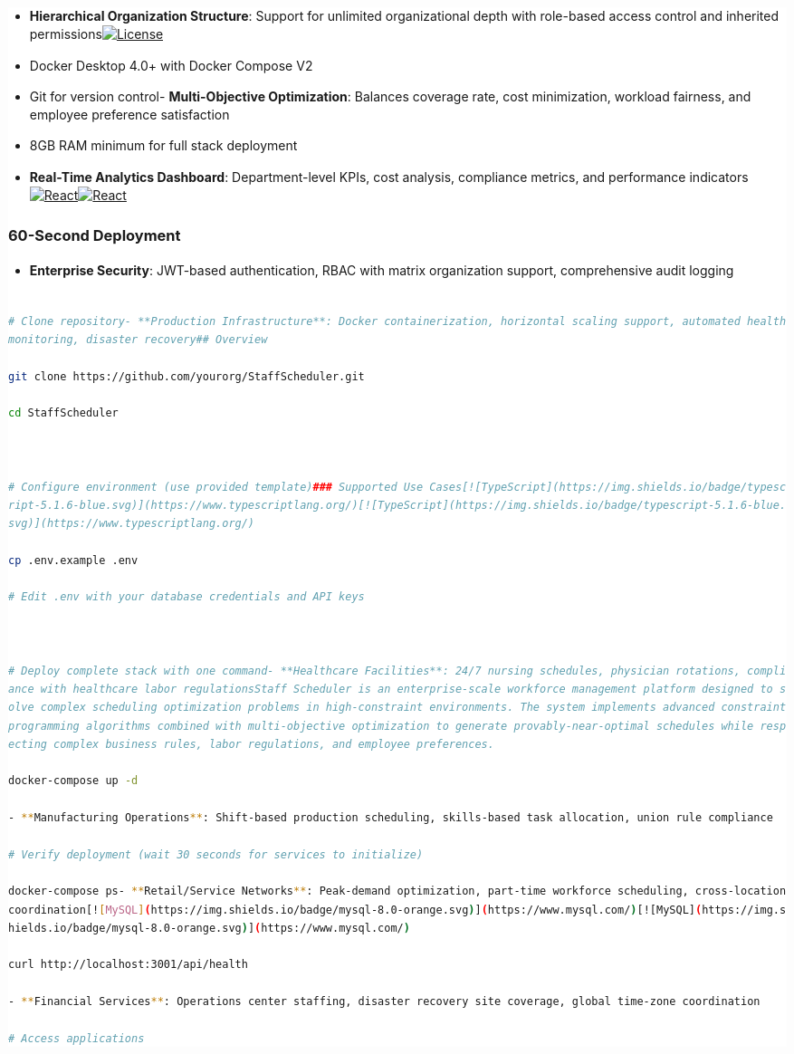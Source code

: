 - **Hierarchical Organization Structure**: Support for unlimited organizational depth with role-based access control and inherited permissions[![License](https://img.shields.io/badge/license-MIT-green.svg)](LICENSE)

- Docker Desktop 4.0+ with Docker Compose V2

- Git for version control- **Multi-Objective Optimization**: Balances coverage rate, cost minimization, workload fairness, and employee preference satisfaction

- 8GB RAM minimum for full stack deployment

- **Real-Time Analytics Dashboard**: Department-level KPIs, cost analysis, compliance metrics, and performance indicators[![React](https://img.shields.io/badge/react-18.2.0-blue.svg)](https://react.dev/)[![React](https://img.shields.io/badge/react-18.2.0-blue.svg)](https://react.dev/)

### 60-Second Deployment

- **Enterprise Security**: JWT-based authentication, RBAC with matrix organization support, comprehensive audit logging

```bash

# Clone repository- **Production Infrastructure**: Docker containerization, horizontal scaling support, automated health monitoring, disaster recovery## Overview

git clone https://github.com/yourorg/StaffScheduler.git

cd StaffScheduler



# Configure environment (use provided template)### Supported Use Cases[![TypeScript](https://img.shields.io/badge/typescript-5.1.6-blue.svg)](https://www.typescriptlang.org/)[![TypeScript](https://img.shields.io/badge/typescript-5.1.6-blue.svg)](https://www.typescriptlang.org/)

cp .env.example .env

# Edit .env with your database credentials and API keys



# Deploy complete stack with one command- **Healthcare Facilities**: 24/7 nursing schedules, physician rotations, compliance with healthcare labor regulationsStaff Scheduler is an enterprise-scale workforce management platform designed to solve complex scheduling optimization problems in high-constraint environments. The system implements advanced constraint programming algorithms combined with multi-objective optimization to generate provably-near-optimal schedules while respecting complex business rules, labor regulations, and employee preferences.

docker-compose up -d

- **Manufacturing Operations**: Shift-based production scheduling, skills-based task allocation, union rule compliance

# Verify deployment (wait 30 seconds for services to initialize)

docker-compose ps- **Retail/Service Networks**: Peak-demand optimization, part-time workforce scheduling, cross-location coordination[![MySQL](https://img.shields.io/badge/mysql-8.0-orange.svg)](https://www.mysql.com/)[![MySQL](https://img.shields.io/badge/mysql-8.0-orange.svg)](https://www.mysql.com/)

curl http://localhost:3001/api/health

- **Financial Services**: Operations center staffing, disaster recovery site coverage, global time-zone coordination

# Access applications
```